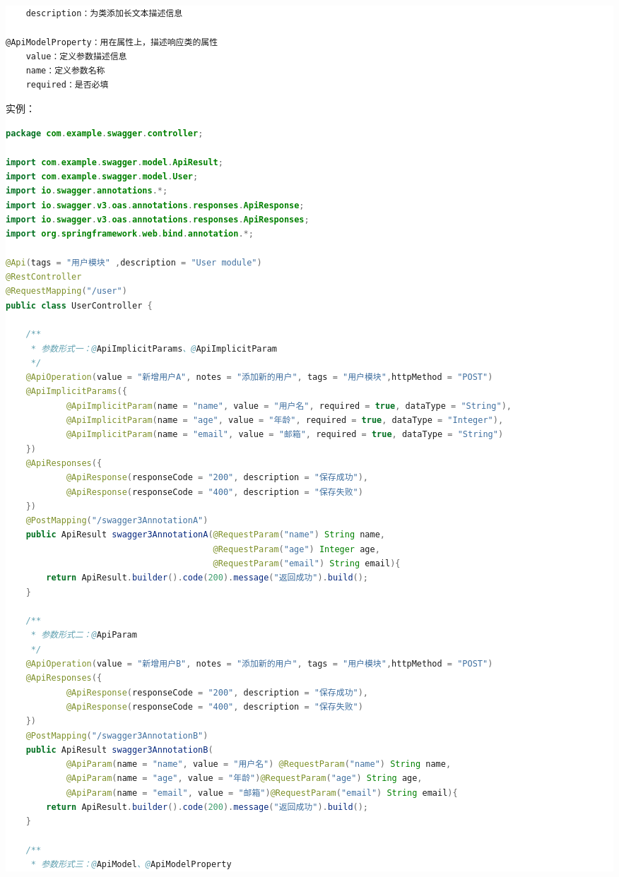 ```
    description：为类添加长文本描述信息
    
@ApiModelProperty：用在属性上，描述响应类的属性
    value：定义参数描述信息
    name：定义参数名称
    required：是否必填
```



实例：

```java
package com.example.swagger.controller;

import com.example.swagger.model.ApiResult;
import com.example.swagger.model.User;
import io.swagger.annotations.*;
import io.swagger.v3.oas.annotations.responses.ApiResponse;
import io.swagger.v3.oas.annotations.responses.ApiResponses;
import org.springframework.web.bind.annotation.*;

@Api(tags = "用户模块" ,description = "User module")
@RestController
@RequestMapping("/user")
public class UserController {

    /**
     * 参数形式一：@ApiImplicitParams、@ApiImplicitParam
     */
    @ApiOperation(value = "新增用户A", notes = "添加新的用户", tags = "用户模块",httpMethod = "POST")
    @ApiImplicitParams({
            @ApiImplicitParam(name = "name", value = "用户名", required = true, dataType = "String"),
            @ApiImplicitParam(name = "age", value = "年龄", required = true, dataType = "Integer"),
            @ApiImplicitParam(name = "email", value = "邮箱", required = true, dataType = "String")
    })
    @ApiResponses({
            @ApiResponse(responseCode = "200", description = "保存成功"),
            @ApiResponse(responseCode = "400", description = "保存失败")
    })
    @PostMapping("/swagger3AnnotationA")
    public ApiResult swagger3AnnotationA(@RequestParam("name") String name,
                                         @RequestParam("age") Integer age,
                                         @RequestParam("email") String email){
        return ApiResult.builder().code(200).message("返回成功").build();
    }

    /**
     * 参数形式二：@ApiParam
     */
    @ApiOperation(value = "新增用户B", notes = "添加新的用户", tags = "用户模块",httpMethod = "POST")
    @ApiResponses({
            @ApiResponse(responseCode = "200", description = "保存成功"),
            @ApiResponse(responseCode = "400", description = "保存失败")
    })
    @PostMapping("/swagger3AnnotationB")
    public ApiResult swagger3AnnotationB(
            @ApiParam(name = "name", value = "用户名") @RequestParam("name") String name,
            @ApiParam(name = "age", value = "年龄")@RequestParam("age") String age,
            @ApiParam(name = "email", value = "邮箱")@RequestParam("email") String email){
        return ApiResult.builder().code(200).message("返回成功").build();
    }

    /**
     * 参数形式三：@ApiModel、@ApiModelProperty
```
